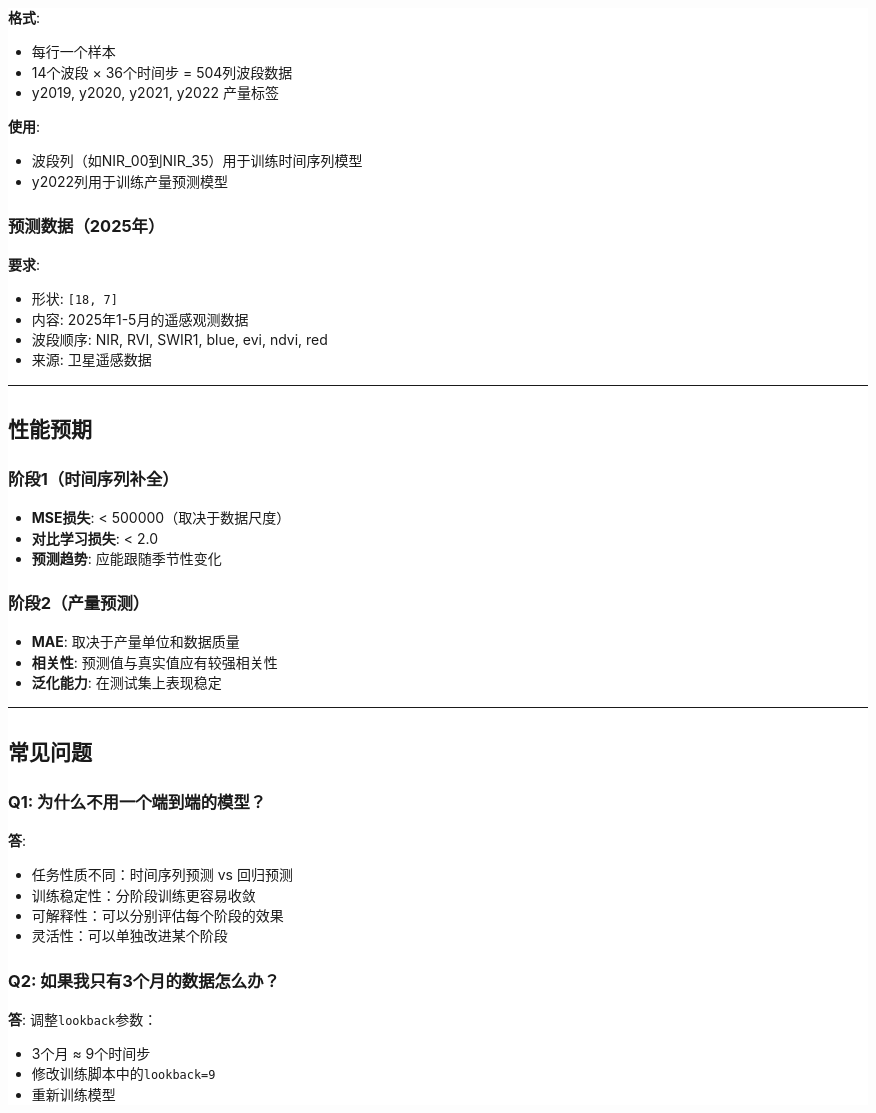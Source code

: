 **格式**:
- 每行一个样本
- 14个波段 × 36个时间步 = 504列波段数据
- y2019, y2020, y2021, y2022 产量标签

**使用**:
- 波段列（如NIR_00到NIR_35）用于训练时间序列模型
- y2022列用于训练产量预测模型

### 预测数据（2025年）

**要求**:
- 形状: `[18, 7]`
- 内容: 2025年1-5月的遥感观测数据
- 波段顺序: NIR, RVI, SWIR1, blue, evi, ndvi, red
- 来源: 卫星遥感数据

---

## 性能预期

### 阶段1（时间序列补全）

- **MSE损失**: < 500000（取决于数据尺度）
- **对比学习损失**: < 2.0
- **预测趋势**: 应能跟随季节性变化

### 阶段2（产量预测）

- **MAE**: 取决于产量单位和数据质量
- **相关性**: 预测值与真实值应有较强相关性
- **泛化能力**: 在测试集上表现稳定

---

## 常见问题

### Q1: 为什么不用一个端到端的模型？

**答**: 
- 任务性质不同：时间序列预测 vs 回归预测
- 训练稳定性：分阶段训练更容易收敛
- 可解释性：可以分别评估每个阶段的效果
- 灵活性：可以单独改进某个阶段

### Q2: 如果我只有3个月的数据怎么办？

**答**: 调整`lookback`参数：
- 3个月 ≈ 9个时间步
- 修改训练脚本中的`lookback=9`
- 重新训练模型
